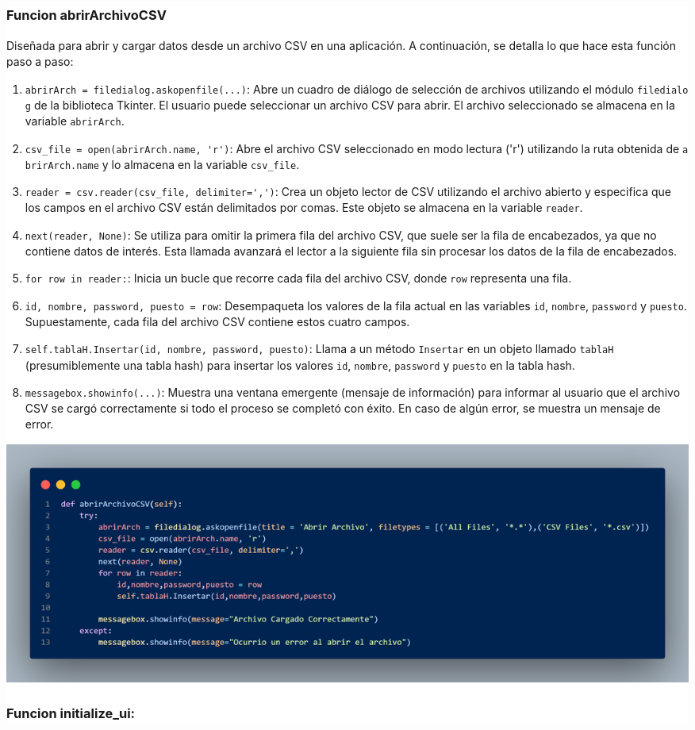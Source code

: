 ### Funcion abrirArchivoCSV

Diseñada para abrir y cargar datos desde un archivo CSV en una aplicación. A continuación, se detalla lo que hace esta función paso a paso:

1. `abrirArch = filedialog.askopenfile(...)`: Abre un cuadro de diálogo de selección de archivos utilizando el módulo `filedialog` de la biblioteca Tkinter. El usuario puede seleccionar un archivo CSV para abrir. El archivo seleccionado se almacena en la variable `abrirArch`.

2. `csv_file = open(abrirArch.name, 'r')`: Abre el archivo CSV seleccionado en modo lectura ('r') utilizando la ruta obtenida de `abrirArch.name` y lo almacena en la variable `csv_file`.

3. `reader = csv.reader(csv_file, delimiter=',')`: Crea un objeto lector de CSV utilizando el archivo abierto y especifica que los campos en el archivo CSV están delimitados por comas. Este objeto se almacena en la variable `reader`.

4. `next(reader, None)`: Se utiliza para omitir la primera fila del archivo CSV, que suele ser la fila de encabezados, ya que no contiene datos de interés. Esta llamada avanzará el lector a la siguiente fila sin procesar los datos de la fila de encabezados.

5. `for row in reader:`: Inicia un bucle que recorre cada fila del archivo CSV, donde `row` representa una fila.

6. `id, nombre, password, puesto = row`: Desempaqueta los valores de la fila actual en las variables `id`, `nombre`, `password` y `puesto`. Supuestamente, cada fila del archivo CSV contiene estos cuatro campos.

7. `self.tablaH.Insertar(id, nombre, password, puesto)`: Llama a un método `Insertar` en un objeto llamado `tablaH` (presumiblemente una tabla hash) para insertar los valores `id`, `nombre`, `password` y `puesto` en la tabla hash.

8. `messagebox.showinfo(...)`: Muestra una ventana emergente (mensaje de información) para informar al usuario que el archivo CSV se cargó correctamente si todo el proceso se completó con éxito. En caso de algún error, se muestra un mensaje de error.

![Ejemplo](img/tecnico/CSV.png)

### Funcion initialize_ui:
